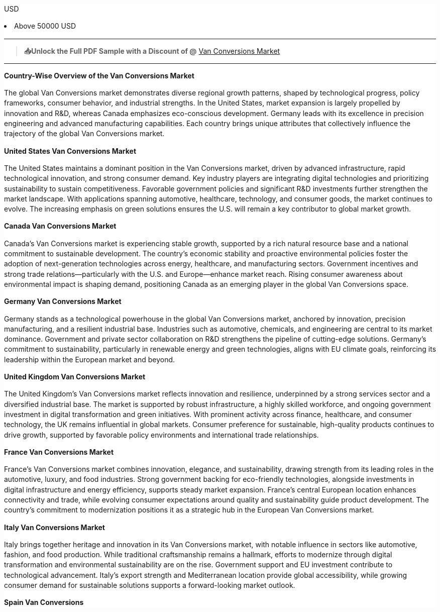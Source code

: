 USD</li><li>Above 50000 USD</li></ul></p><hr /><blockquote><p><strong>📥Unlock the Full PDF Sample with a Discount of @</strong> <a href="https://www.marketresearchintellect.com/ask-for-discount/?rid=360313&amp;utm_source=Github-April&amp;utm_medium=017">Van Conversions Market</a></p></blockquote><hr /><p class="" data-start="217" data-end="261"><strong data-start="217" data-end="261">Country-Wise Overview of the Van Conversions Market</strong></p><p class="" data-start="263" data-end="774">The global Van Conversions market demonstrates diverse regional growth patterns, shaped by technological progress, policy frameworks, consumer behavior, and industrial strengths. In the United States, market expansion is largely propelled by innovation and R&amp;D, whereas Canada emphasizes eco-conscious development. Germany leads with its excellence in precision engineering and advanced manufacturing capabilities. Each country brings unique attributes that collectively influence the trajectory of the global Van Conversions market.</p><p class="" data-start="776" data-end="1421"><strong data-start="776" data-end="805">United States Van Conversions Market</strong></p><p class="" data-start="776" data-end="1421">The United States maintains a dominant position in the Van Conversions market, driven by advanced infrastructure, rapid technological innovation, and strong consumer demand. Key industry players are integrating digital technologies and prioritizing sustainability to sustain competitiveness. Favorable government policies and significant R&amp;D investments further strengthen the market landscape. With applications spanning automotive, healthcare, technology, and consumer goods, the market continues to evolve. The increasing emphasis on green solutions ensures the U.S. will remain a key contributor to global market growth.</p><p class="" data-start="1423" data-end="2019"><strong data-start="1423" data-end="1445">Canada Van Conversions Market</strong></p><p class="" data-start="1423" data-end="2019">Canada&rsquo;s Van Conversions market is experiencing stable growth, supported by a rich natural resource base and a national commitment to sustainable development. The country&rsquo;s economic stability and proactive environmental policies foster the adoption of next-generation technologies across energy, healthcare, and manufacturing sectors. Government incentives and strong trade relations&mdash;particularly with the U.S. and Europe&mdash;enhance market reach. Rising consumer awareness about environmental impact is shaping demand, positioning Canada as an emerging player in the global Van Conversions space.</p><p class="" data-start="2021" data-end="2591"><strong data-start="2021" data-end="2044">Germany Van Conversions Market</strong></p><p class="" data-start="2021" data-end="2591">Germany stands as a technological powerhouse in the global Van Conversions market, anchored by innovation, precision manufacturing, and a resilient industrial base. Industries such as automotive, chemicals, and engineering are central to its market dominance. Government and private sector collaboration on R&amp;D strengthens the pipeline of cutting-edge solutions. Germany&rsquo;s commitment to sustainability, particularly in renewable energy and green technologies, aligns with EU climate goals, reinforcing its leadership within the European market and beyond.</p><p class="" data-start="2593" data-end="3221"><strong data-start="2593" data-end="2623">United Kingdom Van Conversions Market</strong></p><p class="" data-start="2593" data-end="3221">The United Kingdom&rsquo;s Van Conversions market reflects innovation and resilience, underpinned by a strong services sector and a diversified industrial base. The market is supported by robust infrastructure, a highly skilled workforce, and ongoing government investment in digital transformation and green initiatives. With prominent activity across finance, healthcare, and consumer technology, the UK remains influential in global markets. Consumer preference for sustainable, high-quality products continues to drive growth, supported by favorable policy environments and international trade relationships.</p><p class="" data-start="3223" data-end="3838"><strong data-start="3223" data-end="3245">France Van Conversions Market</strong></p><p class="" data-start="3223" data-end="3838">France&rsquo;s Van Conversions market combines innovation, elegance, and sustainability, drawing strength from its leading roles in the automotive, luxury, and food industries. Strong government backing for eco-friendly technologies, alongside investments in digital infrastructure and energy efficiency, supports steady market expansion. France&rsquo;s central European location enhances connectivity and trade, while evolving consumer expectations around quality and sustainability guide product development. The country&rsquo;s commitment to modernization positions it as a strategic hub in the European Van Conversions market.</p><p class="" data-start="3840" data-end="4422"><strong data-start="3840" data-end="3861">Italy Van Conversions Market</strong></p><p class="" data-start="3840" data-end="4422">Italy brings together heritage and innovation in its Van Conversions market, with notable influence in sectors like automotive, fashion, and food production. While traditional craftsmanship remains a hallmark, efforts to modernize through digital transformation and environmental sustainability are on the rise. Government support and EU investment contribute to technological advancement. Italy&rsquo;s export strength and Mediterranean location provide global accessibility, while growing consumer demand for sustainable solutions supports a forward-looking market outlook.</p><p class="" data-start="4424" data-end="4975"><strong data-start="4424" data-end="4445">Spain Van Conversions